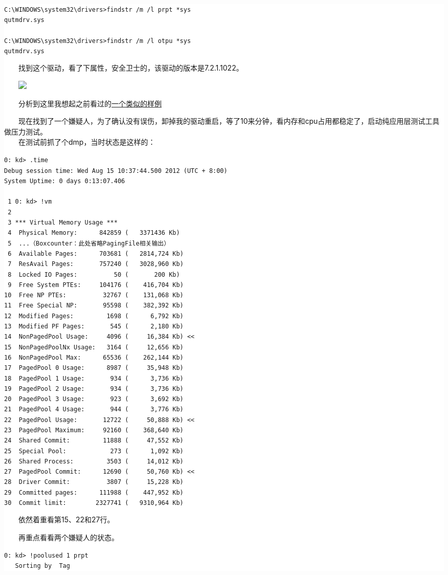     C:\WINDOWS\system32\drivers>findstr /m /l prpt *sys
    qutmdrv.sys
    
    C:\WINDOWS\system32\drivers>findstr /m /l otpu *sys
    qutmdrv.sys

　　找到这个驱动，看了下属性，安全卫士的，该驱动的版本是7.2.1.1022。

　　<img src="/images/2012-08-15/pooltag.jpg"/>
   
　　分析到这里我想起之前看过的[一个类似的样例](http://www.cnblogs.com/ahuo/archive/2010/09/29/1838439.html)

　　现在找到了一个嫌疑人，为了确认没有误伤，卸掉我的驱动重启，等了10来分钟，看内存和cpu占用都稳定了，启动纯应用层测试工具做压力测试。  
　　在测试前抓了个dmp，当时状态是这样的：

    0: kd> .time
    Debug session time: Wed Aug 15 10:37:44.500 2012 (UTC + 8:00)
    System Uptime: 0 days 0:13:07.406
    
     1 0: kd> !vm
     2 
     3 *** Virtual Memory Usage ***
     4  Physical Memory:      842859 (   3371436 Kb)
     5  ...（Boxcounter：此处省略PagingFile相关输出）
     6  Available Pages:      703681 (   2814,724 Kb)
     7  ResAvail Pages:       757240 (   3028,960 Kb)
     8  Locked IO Pages:          50 (       200 Kb)
     9  Free System PTEs:     104176 (    416,704 Kb)
    10  Free NP PTEs:          32767 (    131,068 Kb)
    11  Free Special NP:       95598 (    382,392 Kb)
    12  Modified Pages:         1698 (      6,792 Kb)
    13  Modified PF Pages:       545 (      2,180 Kb)
    14  NonPagedPool Usage:     4096 (     16,384 Kb) <<
    15  NonPagedPoolNx Usage:   3164 (     12,656 Kb)
    16  NonPagedPool Max:      65536 (    262,144 Kb)
    17  PagedPool 0 Usage:      8987 (     35,948 Kb)
    18  PagedPool 1 Usage:       934 (      3,736 Kb)
    19  PagedPool 2 Usage:       934 (      3,736 Kb)
    20  PagedPool 3 Usage:       923 (      3,692 Kb)
    21  PagedPool 4 Usage:       944 (      3,776 Kb)
    22  PagedPool Usage:       12722 (     50,888 Kb) <<
    23  PagedPool Maximum:     92160 (    368,640 Kb)
    24  Shared Commit:         11888 (     47,552 Kb)
    25  Special Pool:            273 (      1,092 Kb)
    26  Shared Process:         3503 (     14,012 Kb)
    27  PagedPool Commit:      12690 (     50,760 Kb) <<
    28  Driver Commit:          3807 (     15,228 Kb)
    29  Committed pages:      111988 (    447,952 Kb)
    30  Commit limit:        2327741 (   9310,964 Kb)

　　依然着重看第15、22和27行。

　　再重点看看两个嫌疑人的状态。

    0: kd> !poolused 1 prpt
       Sorting by  Tag
    